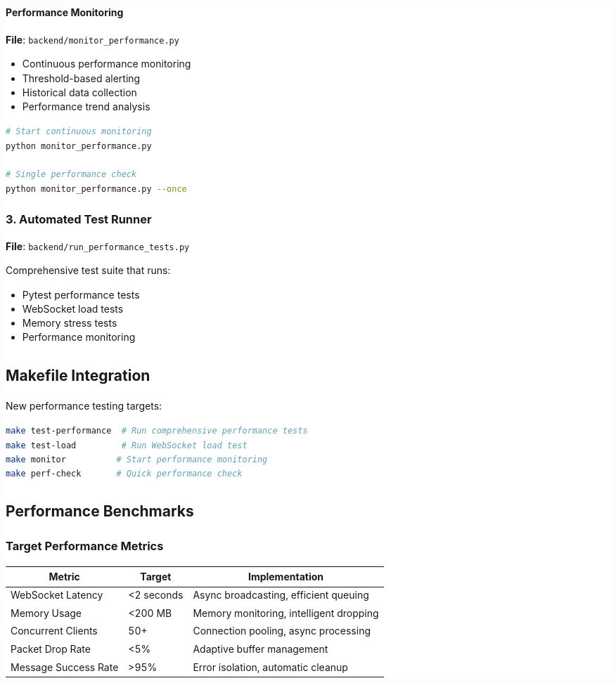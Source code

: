 #### Performance Monitoring

**File**: `backend/monitor_performance.py`

- Continuous performance monitoring
- Threshold-based alerting
- Historical data collection
- Performance trend analysis

```bash
# Start continuous monitoring
python monitor_performance.py

# Single performance check
python monitor_performance.py --once
```

### 3. Automated Test Runner

**File**: `backend/run_performance_tests.py`

Comprehensive test suite that runs:
- Pytest performance tests
- WebSocket load tests
- Memory stress tests
- Performance monitoring

## Makefile Integration

New performance testing targets:

```bash
make test-performance  # Run comprehensive performance tests
make test-load         # Run WebSocket load test
make monitor          # Start performance monitoring
make perf-check       # Quick performance check
```

## Performance Benchmarks

### Target Performance Metrics

| Metric | Target | Implementation |
|--------|--------|----------------|
| WebSocket Latency | <2 seconds | Async broadcasting, efficient queuing |
| Memory Usage | <200 MB | Memory monitoring, intelligent dropping |
| Concurrent Clients | 50+ | Connection pooling, async processing |
| Packet Drop Rate | <5% | Adaptive buffer management |
| Message Success Rate | >95% | Error isolation, automatic cleanup |
